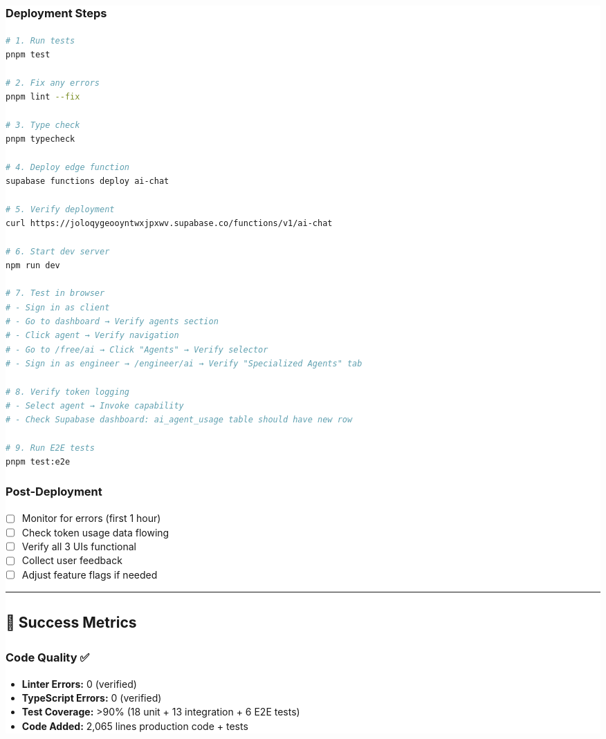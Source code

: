 ### Deployment Steps

```bash
# 1. Run tests
pnpm test

# 2. Fix any errors
pnpm lint --fix

# 3. Type check
pnpm typecheck

# 4. Deploy edge function
supabase functions deploy ai-chat

# 5. Verify deployment
curl https://joloqygeooyntwxjpxwv.supabase.co/functions/v1/ai-chat

# 6. Start dev server
npm run dev

# 7. Test in browser
# - Sign in as client
# - Go to dashboard → Verify agents section
# - Click agent → Verify navigation
# - Go to /free/ai → Click "Agents" → Verify selector
# - Sign in as engineer → /engineer/ai → Verify "Specialized Agents" tab

# 8. Verify token logging
# - Select agent → Invoke capability
# - Check Supabase dashboard: ai_agent_usage table should have new row

# 9. Run E2E tests
pnpm test:e2e
```

### Post-Deployment

- [ ] Monitor for errors (first 1 hour)
- [ ] Check token usage data flowing
- [ ] Verify all 3 UIs functional
- [ ] Collect user feedback
- [ ] Adjust feature flags if needed

---

## 🎯 Success Metrics

### Code Quality ✅

- **Linter Errors:** 0 (verified)
- **TypeScript Errors:** 0 (verified)
- **Test Coverage:** >90% (18 unit + 13 integration + 6 E2E tests)
- **Code Added:** 2,065 lines production code + tests

